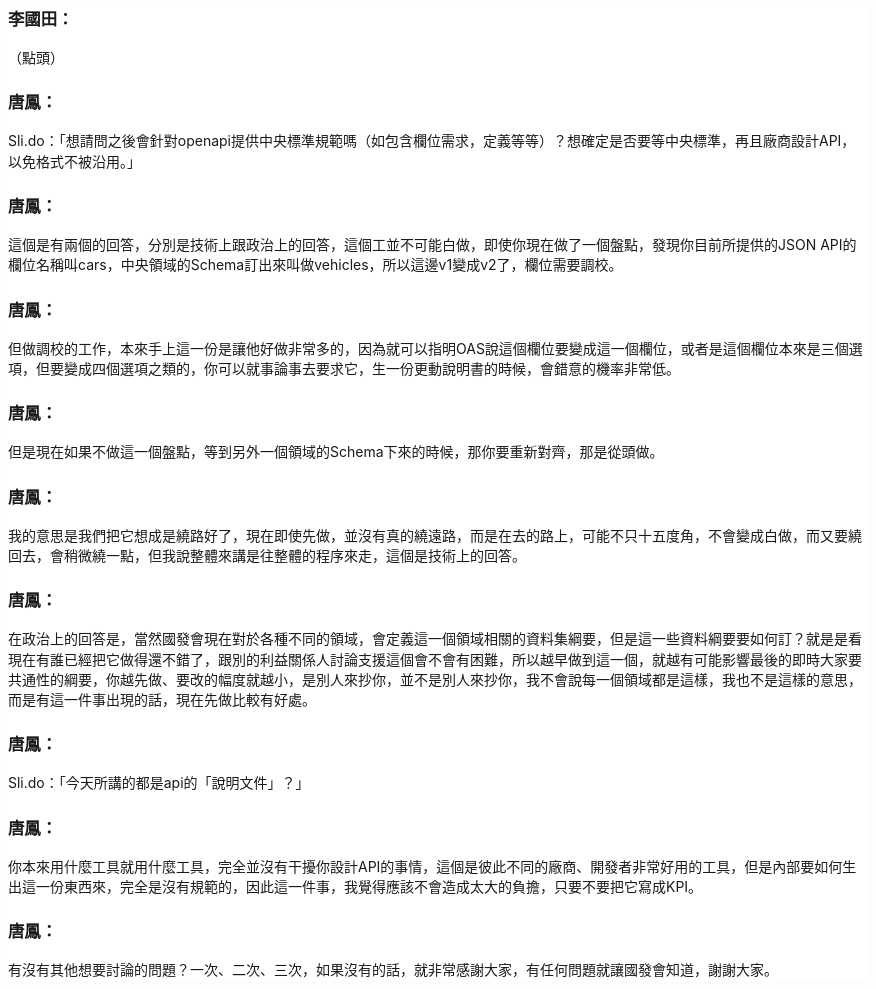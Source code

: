 ### 李國田：
（點頭）

### 唐鳳：
Sli.do：「想請問之後會針對openapi提供中央標準規範嗎（如包含欄位需求，定義等等）？想確定是否要等中央標準，再且廠商設計API，以免格式不被沿用。」

### 唐鳳：
這個是有兩個的回答，分別是技術上跟政治上的回答，這個工並不可能白做，即使你現在做了一個盤點，發現你目前所提供的JSON API的欄位名稱叫cars，中央領域的Schema訂出來叫做vehicles，所以這邊v1變成v2了，欄位需要調校。

### 唐鳳：
但做調校的工作，本來手上這一份是讓他好做非常多的，因為就可以指明OAS說這個欄位要變成這一個欄位，或者是這個欄位本來是三個選項，但要變成四個選項之類的，你可以就事論事去要求它，生一份更動說明書的時候，會錯意的機率非常低。

### 唐鳳：
但是現在如果不做這一個盤點，等到另外一個領域的Schema下來的時候，那你要重新對齊，那是從頭做。

### 唐鳳：
我的意思是我們把它想成是繞路好了，現在即使先做，並沒有真的繞遠路，而是在去的路上，可能不只十五度角，不會變成白做，而又要繞回去，會稍微繞一點，但我說整體來講是往整體的程序來走，這個是技術上的回答。

### 唐鳳：
在政治上的回答是，當然國發會現在對於各種不同的領域，會定義這一個領域相關的資料集綱要，但是這一些資料綱要要如何訂？就是是看現在有誰已經把它做得還不錯了，跟別的利益關係人討論支援這個會不會有困難，所以越早做到這一個，就越有可能影響最後的即時大家要共通性的綱要，你越先做、要改的幅度就越小，是別人來抄你，並不是別人來抄你，我不會說每一個領域都是這樣，我也不是這樣的意思，而是有這一件事出現的話，現在先做比較有好處。

### 唐鳳：
Sli.do：「今天所講的都是api的「說明文件」？」

### 唐鳳：
你本來用什麼工具就用什麼工具，完全並沒有干擾你設計API的事情，這個是彼此不同的廠商、開發者非常好用的工具，但是內部要如何生出這一份東西來，完全是沒有規範的，因此這一件事，我覺得應該不會造成太大的負擔，只要不要把它寫成KPI。

### 唐鳳：
有沒有其他想要討論的問題？一次、二次、三次，如果沒有的話，就非常感謝大家，有任何問題就讓國發會知道，謝謝大家。

